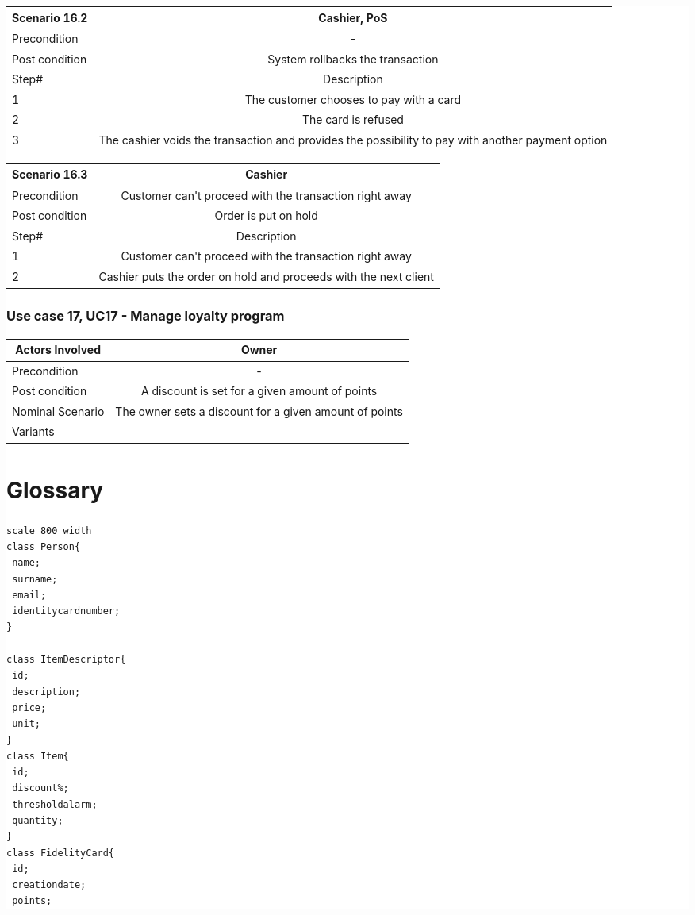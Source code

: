 | Scenario 16.2  |                                           Cashier, PoS                                            |
| -------------- | :-----------------------------------------------------------------------------------------------: |
| Precondition   |                                                 -                                                 |
| Post condition |                                 System rollbacks the transaction                                  |
| Step#          |                                            Description                                            |
| 1              |                              The customer chooses to pay with a card                              |
| 2              |                                        The card is refused                                        |
| 3              | The cashier voids the transaction and provides the possibility to pay with another payment option |

| Scenario 16.3  |                             Cashier                              |
| -------------- | :--------------------------------------------------------------: |
| Precondition   |      Customer can't proceed with the transaction right away      |
| Post condition |                       Order is put on hold                       |
| Step#          |                           Description                            |
| 1              |      Customer can't proceed with the transaction right away      |
| 2              | Cashier puts the order on hold and proceeds with the next client |

### Use case 17, UC17 - Manage loyalty program

| Actors Involved  |                         Owner                          |
| ---------------- | :----------------------------------------------------: |
| Precondition     |                           -                            |
| Post condition   |     A discount is set for a given amount of points     |
| Nominal Scenario | The owner sets a discount for a given amount of points |
| Variants         |                                                        |

# Glossary

```plantuml
scale 800 width
class Person{
 name;
 surname;
 email;
 identitycardnumber;
}

class ItemDescriptor{
 id;
 description;
 price;
 unit;
}
class Item{
 id;
 discount%;
 thresholdalarm;
 quantity;
}
class FidelityCard{
 id;
 creationdate;
 points;
```